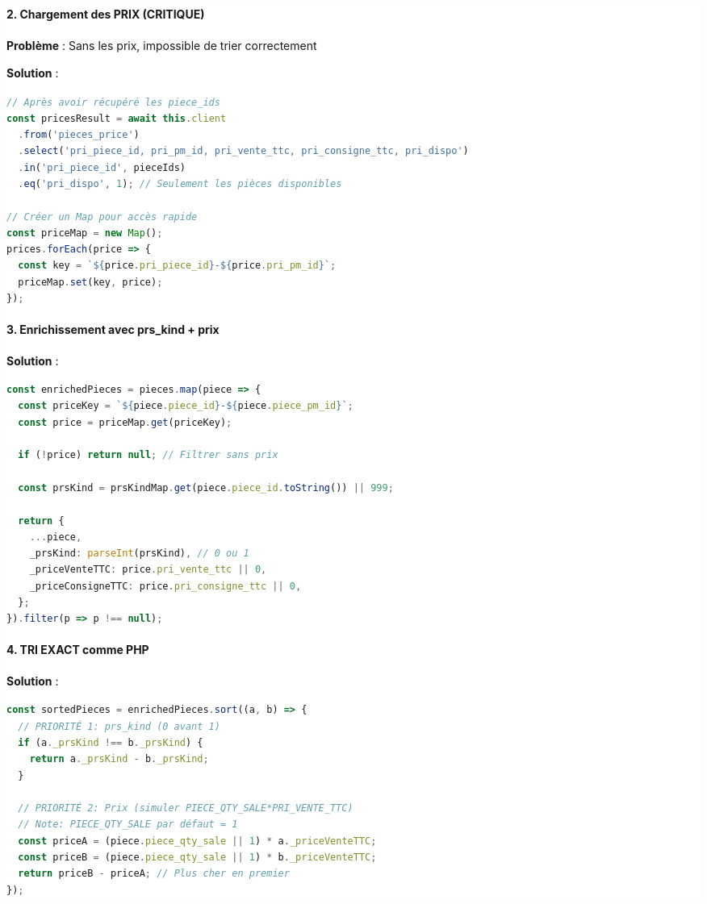 #### 2. Chargement des PRIX (CRITIQUE)
**Problème** : Sans les prix, impossible de trier correctement

**Solution** :
```typescript
// Après avoir récupéré les piece_ids
const pricesResult = await this.client
  .from('pieces_price')
  .select('pri_piece_id, pri_pm_id, pri_vente_ttc, pri_consigne_ttc, pri_dispo')
  .in('pri_piece_id', pieceIds)
  .eq('pri_dispo', 1); // Seulement les pièces disponibles

// Créer un Map pour accès rapide
const priceMap = new Map();
prices.forEach(price => {
  const key = `${price.pri_piece_id}-${price.pri_pm_id}`;
  priceMap.set(key, price);
});
```

#### 3. Enrichissement avec prs_kind + prix
**Solution** :
```typescript
const enrichedPieces = pieces.map(piece => {
  const priceKey = `${piece.piece_id}-${piece.piece_pm_id}`;
  const price = priceMap.get(priceKey);
  
  if (!price) return null; // Filtrer sans prix
  
  const prsKind = prsKindMap.get(piece.piece_id.toString()) || 999;
  
  return {
    ...piece,
    _prsKind: parseInt(prsKind), // 0 ou 1
    _priceVenteTTC: price.pri_vente_ttc || 0,
    _priceConsigneTTC: price.pri_consigne_ttc || 0,
  };
}).filter(p => p !== null);
```

#### 4. TRI EXACT comme PHP
**Solution** :
```typescript
const sortedPieces = enrichedPieces.sort((a, b) => {
  // PRIORITÉ 1: prs_kind (0 avant 1)
  if (a._prsKind !== b._prsKind) {
    return a._prsKind - b._prsKind;
  }
  
  // PRIORITÉ 2: Prix (simuler PIECE_QTY_SALE*PRI_VENTE_TTC)
  // Note: PIECE_QTY_SALE par défaut = 1
  const priceA = (piece.piece_qty_sale || 1) * a._priceVenteTTC;
  const priceB = (piece.piece_qty_sale || 1) * b._priceVenteTTC;
  return priceB - priceA; // Plus cher en premier
});
```
